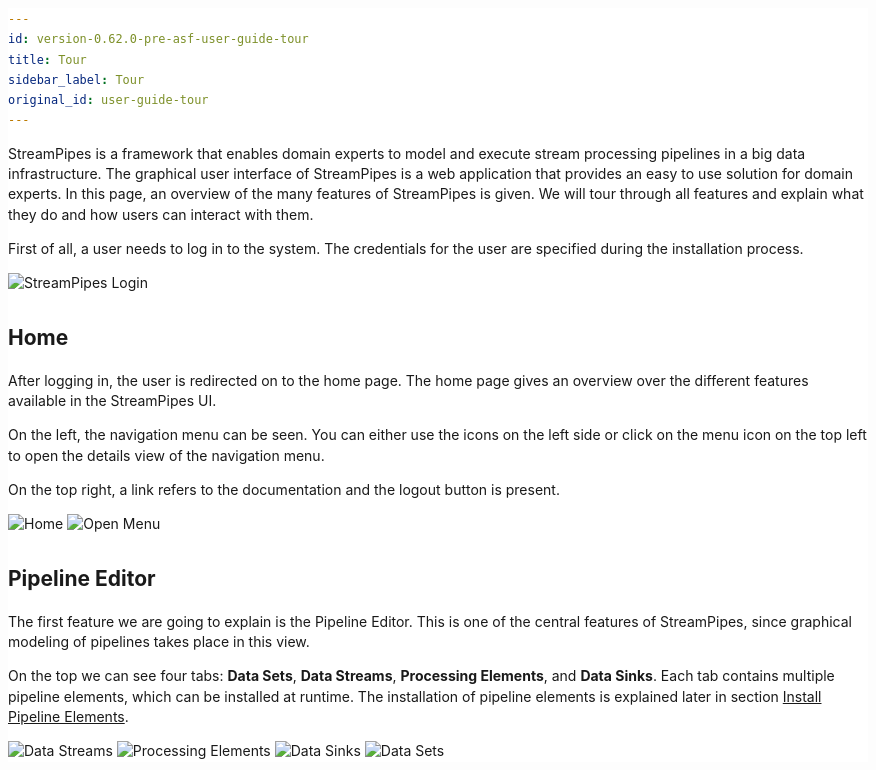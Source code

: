 ```yaml
---
id: version-0.62.0-pre-asf-user-guide-tour
title: Tour
sidebar_label: Tour
original_id: user-guide-tour
---
```


StreamPipes is a framework that enables domain experts to model and execute stream processing pipelines in a big data infrastructure.
The graphical user interface of StreamPipes is a web application that provides an easy to use solution for domain experts.
In this page, an overview of the many features of StreamPipes is given. We will tour through all features and explain what they do and how users can interact with them.

First of all, a user needs to log in to the system.
The credentials for the user are specified during the installation process.

![StreamPipes Login](/docs//img/features_0_62_0/login.png) 

## Home
After logging in, the user is redirected on to the home page.
The home page gives an overview over the different features available in the StreamPipes UI.

On the left, the navigation menu can be seen.
You can either use the icons on the left side or click on the menu icon on the
top left to open the details view of the navigation menu.

On the top right, a link refers to the documentation and the logout button is present.

<div class="my-carousel">
    <img src="/docs/img/features_0_62_0/home/home.png" alt="Home">
    <img src="/docs/img/features_0_62_0/home/open_menu.png" alt="Open Menu">
</div>



## Pipeline Editor
The first feature we are going to explain is the Pipeline Editor.
This is one of the central features of StreamPipes, since graphical modeling of pipelines takes place in this view.

On the top we can see four tabs: __Data Sets__, __Data Streams__, __Processing Elements__, and __Data Sinks__.
Each tab contains multiple pipeline elements, which can be installed at runtime.
The installation of pipeline elements is explained later in section [Install Pipeline Elements](user-guide-tour.md#install-pipeline-elements).

<div class="my-carousel">
    <img src="/docs/img/features_0_62_0/editor/2_PipelineEditor_DataStreams.png" alt="Data Streams">
    <img src="/docs/img/features_0_62_0/editor/3_PipelineEditor_DataProcessors.png" alt="Processing Elements">
    <img src="/docs/img/features_0_62_0/editor/4_PipelineEditor_DataSinks.png" alt="Data Sinks">
    <img src="/docs/img/features_0_62_0/editor/1_PipelineEditor_DataSets.png" alt="Data Sets">
</div>

